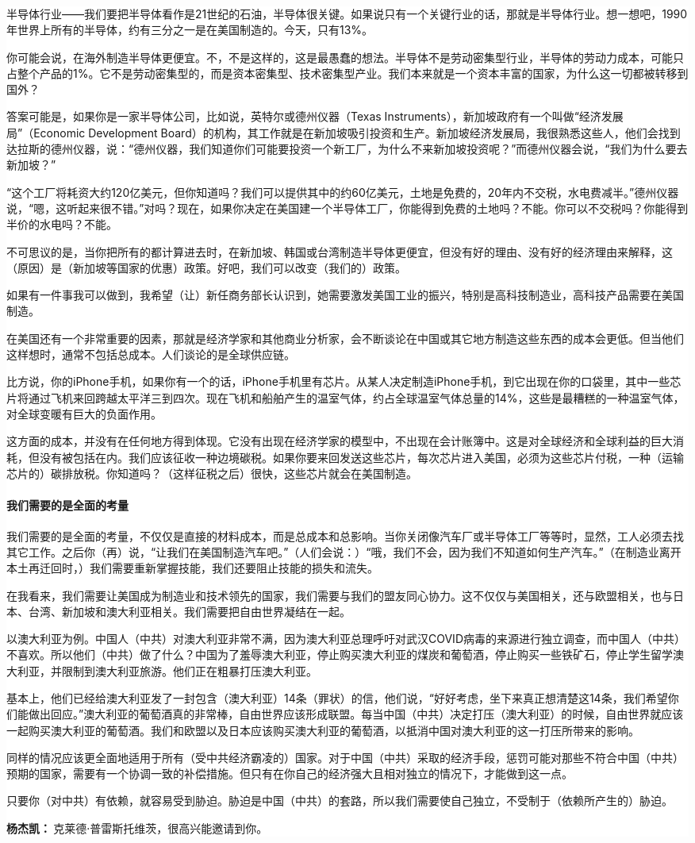  半导体行业——我们要把半导体看作是21世纪的石油，半导体很关键。如果说只有一个关键行业的话，那就是半导体行业。想一想吧，1990年世界上所有的半导体，约有三分之一是在美国制造的。今天，只有13%。
</p>
<p>
 你可能会说，在海外制造半导体更便宜。不，不是这样的，这是最愚蠢的想法。半导体不是劳动密集型行业，半导体的劳动力成本，可能只占整个产品的1%。它不是劳动密集型的，而是资本密集型、技术密集型产业。我们本来就是一个资本丰富的国家，为什么这一切都被转移到国外？
</p>
<p>
 答案可能是，如果你是一家半导体公司，比如说，英特尔或德州仪器（Texas Instruments），新加坡政府有一个叫做“经济发展局”（Economic Development Board）的机构，其工作就是在新加坡吸引投资和生产。新加坡经济发展局，我很熟悉这些人，他们会找到达拉斯的德州仪器，说：“德州仪器，我们知道你们可能要投资一个新工厂，为什么不来新加坡投资呢？”而德州仪器会说，“我们为什么要去新加坡？”
</p>
<p>
 “这个工厂将耗资大约120亿美元，但你知道吗？我们可以提供其中的约60亿美元，土地是免费的，20年内不交税，水电费减半。”德州仪器说，“嗯，这听起来很不错。”对吗？现在，如果你决定在美国建一个半导体工厂，你能得到免费的土地吗？不能。你可以不交税吗？你能得到半价的水电吗？不能。
</p>
<p>
 不可思议的是，当你把所有的都计算进去时，在新加坡、韩国或台湾制造半导体更便宜，但没有好的理由、没有好的经济理由来解释，这（原因）是（新加坡等国家的优惠）政策。好吧，我们可以改变（我们的）政策。
</p>
<p>
 如果有一件事我可以做到，我希望（让）新任商务部长认识到，她需要激发美国工业的振兴，特别是高科技制造业，高科技产品需要在美国制造。
</p>
<p>
 在美国还有一个非常重要的因素，那就是经济学家和其他商业分析家，会不断谈论在中国或其它地方制造这些东西的成本会更低。但当他们这样想时，通常不包括总成本。人们谈论的是全球供应链。
</p>
<p>
 比方说，你的iPhone手机，如果你有一个的话，iPhone手机里有芯片。从某人决定制造iPhone手机，到它出现在你的口袋里，其中一些芯片将通过飞机来回跨越太平洋三到四次。现在飞机和船舶产生的温室气体，约占全球温室气体总量的14%，这些是最糟糕的一种温室气体，对全球变暖有巨大的负面作用。
</p>
<p>
 这方面的成本，并没有在任何地方得到体现。它没有出现在经济学家的模型中，不出现在会计账簿中。这是对全球经济和全球利益的巨大消耗，但没有被包括在内。我们应该征收一种边境碳税。如果你要来回发送这些芯片，每次芯片进入美国，必须为这些芯片付税，一种（运输芯片的）碳排放税。你知道吗？（这样征税之后）很快，这些芯片就会在美国制造。
</p>
<h4>
 我们需要的是全面的考量
</h4>
<p>
 我们需要的是全面的考量，不仅仅是直接的材料成本，而是总成本和总影响。当你关闭像汽车厂或半导体工厂等等时，显然，工人必须去找其它工作。之后你（再）说，“让我们在美国制造汽车吧。”（人们会说：）“哦，我们不会，因为我们不知道如何生产汽车。”（在制造业离开本土再迁回时，）我们需要重新掌握技能，我们还要阻止技能的损失和流失。
</p>
<p>
 在我看来，我们需要让美国成为制造业和技术领先的国家，我们需要与我们的盟友同心协力。这不仅仅与美国相关，还与欧盟相关，也与日本、台湾、新加坡和澳大利亚相关。我们需要把自由世界凝结在一起。
</p>
<p>
 以澳大利亚为例。中国人（中共）对澳大利亚非常不满，因为澳大利亚总理呼吁对武汉COVID病毒的来源进行独立调查，而中国人（中共）不喜欢。所以他们（中共）做了什么？中国为了羞辱澳大利亚，停止购买澳大利亚的煤炭和葡萄酒，停止购买一些铁矿石，停止学生留学澳大利亚，并限制到澳大利亚旅游。他们正在粗暴打压澳大利亚。
</p>
<p>
 基本上，他们已经给澳大利亚发了一封包含（澳大利亚）14条（罪状）的信，他们说，“好好考虑，坐下来真正想清楚这14条，我们希望你们能做出回应。”澳大利亚的葡萄酒真的非常棒，自由世界应该形成联盟。每当中国（中共）决定打压（澳大利亚）的时候，自由世界就应该一起购买澳大利亚的葡萄酒。我们和欧盟以及日本应该购买澳大利亚的葡萄酒，以抵消中国对澳大利亚的这一打压所带来的影响。
</p>
<p>
 同样的情况应该更全面地适用于所有（受中共经济霸凌的）国家。对于中国（中共）采取的经济手段，惩罚可能对那些不符合中国（中共）预期的国家，需要有一个协调一致的补偿措施。但只有在你自己的经济强大且相对独立的情况下，才能做到这一点。
</p>
<p>
 只要你（对中共）有依赖，就容易受到胁迫。胁迫是中国（中共）的套路，所以我们需要使自己独立，不受制于（依赖所产生的）胁迫。
</p>
<p>
 <strong>
  杨杰凯：
 </strong>
 克莱德·普雷斯托维茨，很高兴能邀请到你。
</p>
<p>